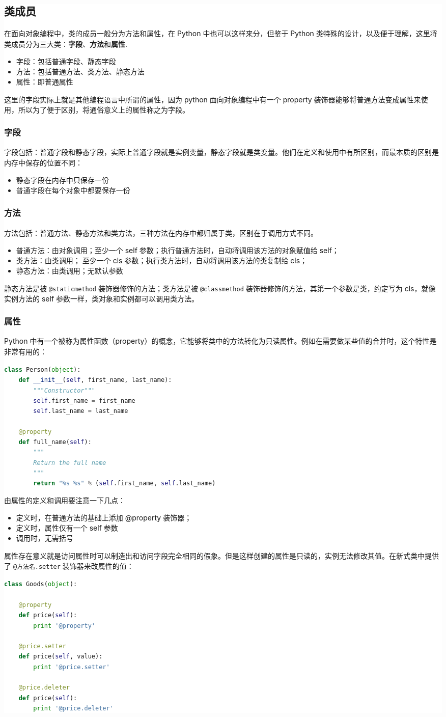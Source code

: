 ## 类成员

在面向对象编程中，类的成员一般分为方法和属性，在 Python 中也可以这样来分，但鉴于 Python 类特殊的设计，以及便于理解，这里将类成员分为三大类：**字段**、**方法**和**属性**.

- 字段：包括普通字段、静态字段
- 方法：包括普通方法、类方法、静态方法
- 属性：即普通属性

这里的字段实际上就是其他编程语言中所谓的属性，因为 python 面向对象编程中有一个 property 装饰器能够将普通方法变成属性来使用，所以为了便于区别，将通俗意义上的属性称之为字段。

### 字段

字段包括：普通字段和静态字段，实际上普通字段就是实例变量，静态字段就是类变量。他们在定义和使用中有所区别，而最本质的区别是内存中保存的位置不同：

- 静态字段在内存中只保存一份
- 普通字段在每个对象中都要保存一份

### 方法

方法包括：普通方法、静态方法和类方法，三种方法在内存中都归属于类，区别在于调用方式不同。

- 普通方法：由对象调用；至少一个 self 参数；执行普通方法时，自动将调用该方法的对象赋值给 self；
- 类方法：由类调用； 至少一个 cls 参数；执行类方法时，自动将调用该方法的类复制给 cls；
- 静态方法：由类调用；无默认参数

静态方法是被 `@staticmethod` 装饰器修饰的方法；类方法是被 `@classmethod` 装饰器修饰的方法，其第一个参数是类，约定写为 cls，就像实例方法的 self 参数一样，类对象和实例都可以调用类方法。

### 属性　　

Python 中有一个被称为属性函数（property）的概念，它能够将类中的方法转化为只读属性。例如在需要做某些值的合并时，这个特性是非常有用的：

```python
class Person(object):
    def __init__(self, first_name, last_name):
        """Constructor"""
        self.first_name = first_name
        self.last_name = last_name

    @property
    def full_name(self):
        """
        Return the full name
        """
        return "%s %s" % (self.first_name, self.last_name)
```

由属性的定义和调用要注意一下几点：

- 定义时，在普通方法的基础上添加 @property 装饰器；
- 定义时，属性仅有一个 self 参数
- 调用时，无需括号

属性存在意义就是访问属性时可以制造出和访问字段完全相同的假象。但是这样创建的属性是只读的，实例无法修改其值。在新式类中提供了 `@方法名.setter` 装饰器来改属性的值：

```python
class Goods(object):

    @property
    def price(self):
        print '@property'

    @price.setter
    def price(self, value):
        print '@price.setter'

    @price.deleter
    def price(self):
        print '@price.deleter'
```